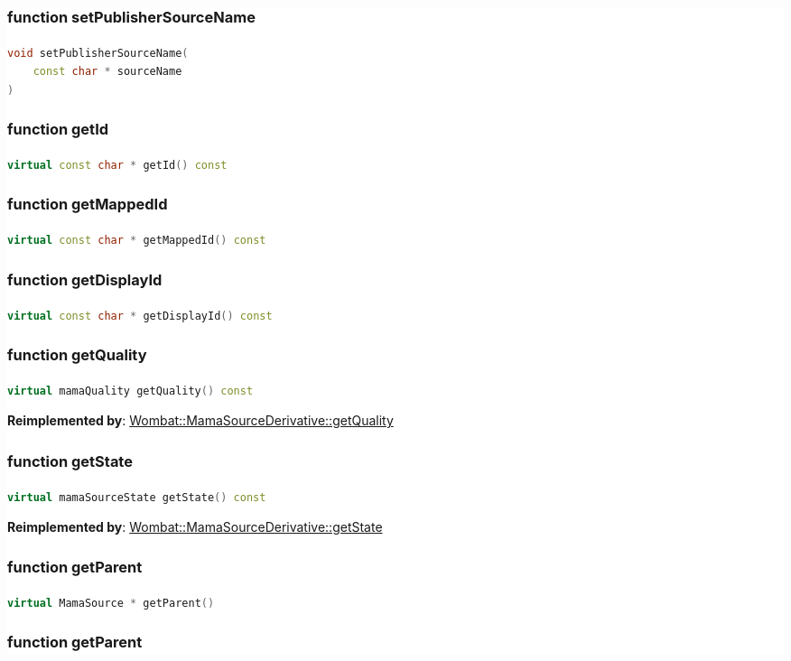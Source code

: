 
### function setPublisherSourceName

```cpp
void setPublisherSourceName(
    const char * sourceName
)
```


### function getId

```cpp
virtual const char * getId() const
```


### function getMappedId

```cpp
virtual const char * getMappedId() const
```


### function getDisplayId

```cpp
virtual const char * getDisplayId() const
```


### function getQuality

```cpp
virtual mamaQuality getQuality() const
```


**Reimplemented by**: [Wombat::MamaSourceDerivative::getQuality](classWombat_1_1MamaSourceDerivative.html#function-getquality)


### function getState

```cpp
virtual mamaSourceState getState() const
```


**Reimplemented by**: [Wombat::MamaSourceDerivative::getState](classWombat_1_1MamaSourceDerivative.html#function-getstate)


### function getParent

```cpp
virtual MamaSource * getParent()
```


### function getParent
